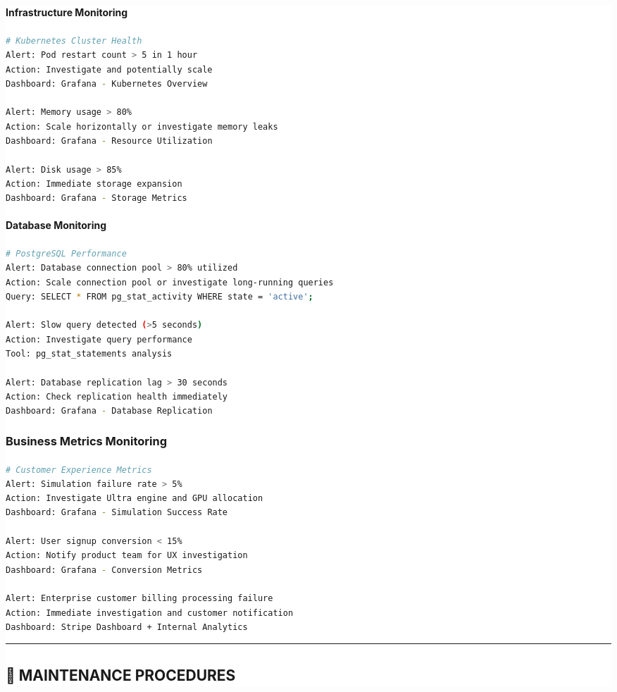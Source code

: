 #### **Infrastructure Monitoring**
```bash
# Kubernetes Cluster Health
Alert: Pod restart count > 5 in 1 hour
Action: Investigate and potentially scale
Dashboard: Grafana - Kubernetes Overview

Alert: Memory usage > 80%
Action: Scale horizontally or investigate memory leaks
Dashboard: Grafana - Resource Utilization

Alert: Disk usage > 85%
Action: Immediate storage expansion
Dashboard: Grafana - Storage Metrics
```

#### **Database Monitoring**
```bash
# PostgreSQL Performance
Alert: Database connection pool > 80% utilized
Action: Scale connection pool or investigate long-running queries
Query: SELECT * FROM pg_stat_activity WHERE state = 'active';

Alert: Slow query detected (>5 seconds)
Action: Investigate query performance
Tool: pg_stat_statements analysis

Alert: Database replication lag > 30 seconds
Action: Check replication health immediately
Dashboard: Grafana - Database Replication
```

### **Business Metrics Monitoring**
```bash
# Customer Experience Metrics
Alert: Simulation failure rate > 5%
Action: Investigate Ultra engine and GPU allocation
Dashboard: Grafana - Simulation Success Rate

Alert: User signup conversion < 15%
Action: Notify product team for UX investigation
Dashboard: Grafana - Conversion Metrics

Alert: Enterprise customer billing processing failure
Action: Immediate investigation and customer notification
Dashboard: Stripe Dashboard + Internal Analytics
```

---

## **🔧 MAINTENANCE PROCEDURES**
